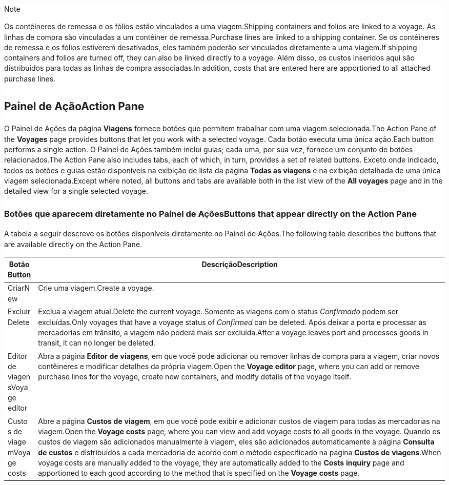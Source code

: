 > [!NOTE]
> <span data-ttu-id="9fb7d-113">Os contêineres de remessa e os fólios estão vinculados a uma viagem.</span><span class="sxs-lookup"><span data-stu-id="9fb7d-113">Shipping containers and folios are linked to a voyage.</span></span> <span data-ttu-id="9fb7d-114">As linhas de compra são vinculadas a um contêiner de remessa.</span><span class="sxs-lookup"><span data-stu-id="9fb7d-114">Purchase lines are linked to a shipping container.</span></span> <span data-ttu-id="9fb7d-115">Se os contêineres de remessa e os fólios estiverem desativados, eles também poderão ser vinculados diretamente a uma viagem.</span><span class="sxs-lookup"><span data-stu-id="9fb7d-115">If shipping containers and folios are turned off, they can also be linked directly to a voyage.</span></span> <span data-ttu-id="9fb7d-116">Além disso, os custos inseridos aqui são distribuídos para todas as linhas de compra associadas.</span><span class="sxs-lookup"><span data-stu-id="9fb7d-116">In addition, costs that are entered here are apportioned to all attached purchase lines.</span></span>

## <a name="action-pane"></a><span data-ttu-id="9fb7d-117">Painel de Ação</span><span class="sxs-lookup"><span data-stu-id="9fb7d-117">Action Pane</span></span>

<span data-ttu-id="9fb7d-118">O Painel de Ações da página **Viagens** fornece botões que permitem trabalhar com uma viagem selecionada.</span><span class="sxs-lookup"><span data-stu-id="9fb7d-118">The Action Pane of the **Voyages** page provides buttons that let you work with a selected voyage.</span></span> <span data-ttu-id="9fb7d-119">Cada botão executa uma única ação.</span><span class="sxs-lookup"><span data-stu-id="9fb7d-119">Each button performs a single action.</span></span> <span data-ttu-id="9fb7d-120">O Painel de Ações também inclui guias; cada uma, por sua vez, fornece um conjunto de botões relacionados.</span><span class="sxs-lookup"><span data-stu-id="9fb7d-120">The Action Pane also includes tabs, each of which, in turn, provides a set of related buttons.</span></span> <span data-ttu-id="9fb7d-121">Exceto onde indicado, todos os botões e guias estão disponíveis na exibição de lista da página **Todas as viagens** e na exibição detalhada de uma única viagem selecionada.</span><span class="sxs-lookup"><span data-stu-id="9fb7d-121">Except where noted, all buttons and tabs are available both in the list view of the **All voyages** page and in the detailed view for a single selected voyage.</span></span>

### <a name="buttons-that-appear-directly-on-the-action-pane"></a><span data-ttu-id="9fb7d-122">Botões que aparecem diretamente no Painel de Ações</span><span class="sxs-lookup"><span data-stu-id="9fb7d-122">Buttons that appear directly on the Action Pane</span></span>

<span data-ttu-id="9fb7d-123">A tabela a seguir descreve os botões disponíveis diretamente no Painel de Ações.</span><span class="sxs-lookup"><span data-stu-id="9fb7d-123">The following table describes the buttons that are available directly on the Action Pane.</span></span>

| <span data-ttu-id="9fb7d-124">Botão</span><span class="sxs-lookup"><span data-stu-id="9fb7d-124">Button</span></span> | <span data-ttu-id="9fb7d-125">Descrição</span><span class="sxs-lookup"><span data-stu-id="9fb7d-125">Description</span></span> |
|---|---|
| <span data-ttu-id="9fb7d-126">Criar</span><span class="sxs-lookup"><span data-stu-id="9fb7d-126">New</span></span> | <span data-ttu-id="9fb7d-127">Crie uma viagem.</span><span class="sxs-lookup"><span data-stu-id="9fb7d-127">Create a voyage.</span></span>  |
| <span data-ttu-id="9fb7d-128">Excluir</span><span class="sxs-lookup"><span data-stu-id="9fb7d-128">Delete</span></span> | <span data-ttu-id="9fb7d-129">Exclua a viagem atual.</span><span class="sxs-lookup"><span data-stu-id="9fb7d-129">Delete the current voyage.</span></span> <span data-ttu-id="9fb7d-130">Somente as viagens com o status *Confirmado* podem ser excluídas.</span><span class="sxs-lookup"><span data-stu-id="9fb7d-130">Only voyages that have a voyage status of *Confirmed* can be deleted.</span></span> <span data-ttu-id="9fb7d-131">Após deixar a porta e processar as mercadorias em trânsito, a viagem não poderá mais ser excluída.</span><span class="sxs-lookup"><span data-stu-id="9fb7d-131">After a voyage leaves port and processes goods in transit, it can no longer be deleted.</span></span> |
| <span data-ttu-id="9fb7d-132">Editor de viagens</span><span class="sxs-lookup"><span data-stu-id="9fb7d-132">Voyage editor</span></span> | <span data-ttu-id="9fb7d-133">Abra a página **Editor de viagens**, em que você pode adicionar ou remover linhas de compra para a viagem, criar novos contêineres e modificar detalhes da própria viagem.</span><span class="sxs-lookup"><span data-stu-id="9fb7d-133">Open the **Voyage editor** page, where you can add or remove purchase lines for the voyage, create new containers, and modify details of the voyage itself.</span></span> |
| <span data-ttu-id="9fb7d-134">Custos de viagem</span><span class="sxs-lookup"><span data-stu-id="9fb7d-134">Voyage costs</span></span> | <span data-ttu-id="9fb7d-135">Abre a página **Custos de viagem**, em que você pode exibir e adicionar custos de viagem para todas as mercadorias na viagem.</span><span class="sxs-lookup"><span data-stu-id="9fb7d-135">Open the **Voyage costs** page, where you can view and add voyage costs to all goods in the voyage.</span></span> <span data-ttu-id="9fb7d-136">Quando os custos de viagem são adicionados manualmente à viagem, eles são adicionados automaticamente à página **Consulta de custos** e distribuídos a cada mercadoria de acordo com o método especificado na página **Custos de viagens**.</span><span class="sxs-lookup"><span data-stu-id="9fb7d-136">When voyage costs are manually added to the voyage, they are automatically added to the **Costs inquiry** page and apportioned to each good according to the method that is specified on the **Voyage costs** page.</span></span> |
